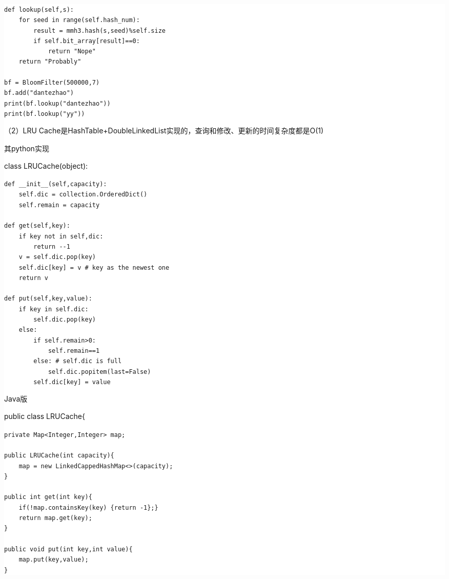 	def lookup(self,s):
		for seed in range(self.hash_num):
			result = mmh3.hash(s,seed)%self.size
			if self.bit_array[result]==0:
				return "Nope"
		return "Probably"
		
	bf = BloomFilter(500000,7)
	bf.add("dantezhao")
	print(bf.lookup("dantezhao"))
	print(bf.lookup("yy"))
	
（2）LRU Cache是HashTable+DoubleLinkedList实现的，查询和修改、更新的时间复杂度都是O(1)

其python实现

class LRUCache(object):

	def __init__(self,capacity):
		self.dic = collection.OrderedDict()
		self.remain = capacity
		
	def get(self,key):
		if key not in self,dic:
			return --1
		v = self.dic.pop(key)
		self.dic[key] = v # key as the newest one
		return v
		
	def put(self,key,value):
		if key in self.dic:
			self.dic.pop(key)
		else:
			if self.remain>0:
				self.remain==1
			else: # self.dic is full
				self.dic.popitem(last=False)
			self.dic[key] = value
			
Java版

public class LRUCache{
	
	private Map<Integer,Integer> map;
	
	public LRUCache(int capacity){
		map = new LinkedCappedHashMap<>(capacity);
	}
	
	public int get(int key){
		if(!map.containsKey(key) {return -1};}
		return map.get(key);
	}
	
	public void put(int key,int value){
		map.put(key,value);
	}
	